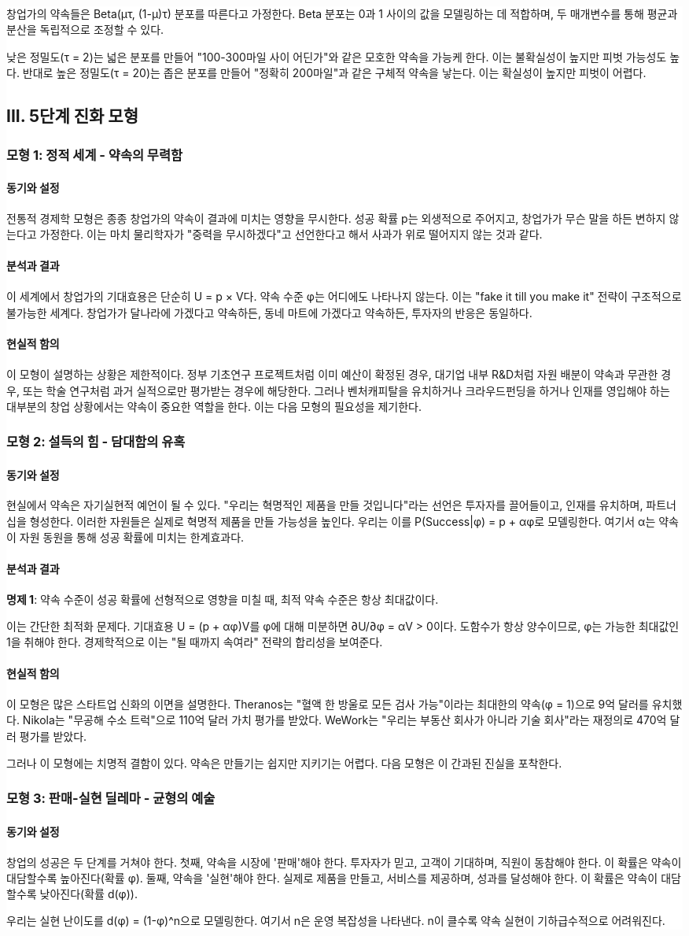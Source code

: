창업가의 약속들은 Beta(μτ, (1-μ)τ) 분포를 따른다고 가정한다. Beta 분포는 0과 1 사이의 값을 모델링하는 데 적합하며, 두 매개변수를 통해 평균과 분산을 독립적으로 조정할 수 있다. 

낮은 정밀도(τ = 2)는 넓은 분포를 만들어 "100-300마일 사이 어딘가"와 같은 모호한 약속을 가능케 한다. 이는 불확실성이 높지만 피벗 가능성도 높다. 반대로 높은 정밀도(τ = 20)는 좁은 분포를 만들어 "정확히 200마일"과 같은 구체적 약속을 낳는다. 이는 확실성이 높지만 피벗이 어렵다.

## III. 5단계 진화 모형

### 모형 1: 정적 세계 - 약속의 무력함

#### 동기와 설정

전통적 경제학 모형은 종종 창업가의 약속이 결과에 미치는 영향을 무시한다. 성공 확률 p는 외생적으로 주어지고, 창업가가 무슨 말을 하든 변하지 않는다고 가정한다. 이는 마치 물리학자가 "중력을 무시하겠다"고 선언한다고 해서 사과가 위로 떨어지지 않는 것과 같다.

#### 분석과 결과

이 세계에서 창업가의 기대효용은 단순히 U = p × V다. 약속 수준 φ는 어디에도 나타나지 않는다. 이는 "fake it till you make it" 전략이 구조적으로 불가능한 세계다. 창업가가 달나라에 가겠다고 약속하든, 동네 마트에 가겠다고 약속하든, 투자자의 반응은 동일하다.

#### 현실적 함의

이 모형이 설명하는 상황은 제한적이다. 정부 기초연구 프로젝트처럼 이미 예산이 확정된 경우, 대기업 내부 R&D처럼 자원 배분이 약속과 무관한 경우, 또는 학술 연구처럼 과거 실적으로만 평가받는 경우에 해당한다. 그러나 벤처캐피탈을 유치하거나 크라우드펀딩을 하거나 인재를 영입해야 하는 대부분의 창업 상황에서는 약속이 중요한 역할을 한다. 이는 다음 모형의 필요성을 제기한다.

### 모형 2: 설득의 힘 - 담대함의 유혹

#### 동기와 설정

현실에서 약속은 자기실현적 예언이 될 수 있다. "우리는 혁명적인 제품을 만들 것입니다"라는 선언은 투자자를 끌어들이고, 인재를 유치하며, 파트너십을 형성한다. 이러한 자원들은 실제로 혁명적 제품을 만들 가능성을 높인다. 우리는 이를 P(Success|φ) = p + αφ로 모델링한다. 여기서 α는 약속이 자원 동원을 통해 성공 확률에 미치는 한계효과다.

#### 분석과 결과

**명제 1**: 약속 수준이 성공 확률에 선형적으로 영향을 미칠 때, 최적 약속 수준은 항상 최대값이다.

이는 간단한 최적화 문제다. 기대효용 U = (p + αφ)V를 φ에 대해 미분하면 ∂U/∂φ = αV > 0이다. 도함수가 항상 양수이므로, φ는 가능한 최대값인 1을 취해야 한다. 경제학적으로 이는 "될 때까지 속여라" 전략의 합리성을 보여준다.

#### 현실적 함의

이 모형은 많은 스타트업 신화의 이면을 설명한다. Theranos는 "혈액 한 방울로 모든 검사 가능"이라는 최대한의 약속(φ = 1)으로 9억 달러를 유치했다. Nikola는 "무공해 수소 트럭"으로 110억 달러 가치 평가를 받았다. WeWork는 "우리는 부동산 회사가 아니라 기술 회사"라는 재정의로 470억 달러 평가를 받았다.

그러나 이 모형에는 치명적 결함이 있다. 약속은 만들기는 쉽지만 지키기는 어렵다. 다음 모형은 이 간과된 진실을 포착한다.

### 모형 3: 판매-실현 딜레마 - 균형의 예술

#### 동기와 설정

창업의 성공은 두 단계를 거쳐야 한다. 첫째, 약속을 시장에 '판매'해야 한다. 투자자가 믿고, 고객이 기대하며, 직원이 동참해야 한다. 이 확률은 약속이 대담할수록 높아진다(확률 φ). 둘째, 약속을 '실현'해야 한다. 실제로 제품을 만들고, 서비스를 제공하며, 성과를 달성해야 한다. 이 확률은 약속이 대담할수록 낮아진다(확률 d(φ)).

우리는 실현 난이도를 d(φ) = (1-φ)^n으로 모델링한다. 여기서 n은 운영 복잡성을 나타낸다. n이 클수록 약속 실현이 기하급수적으로 어려워진다.
